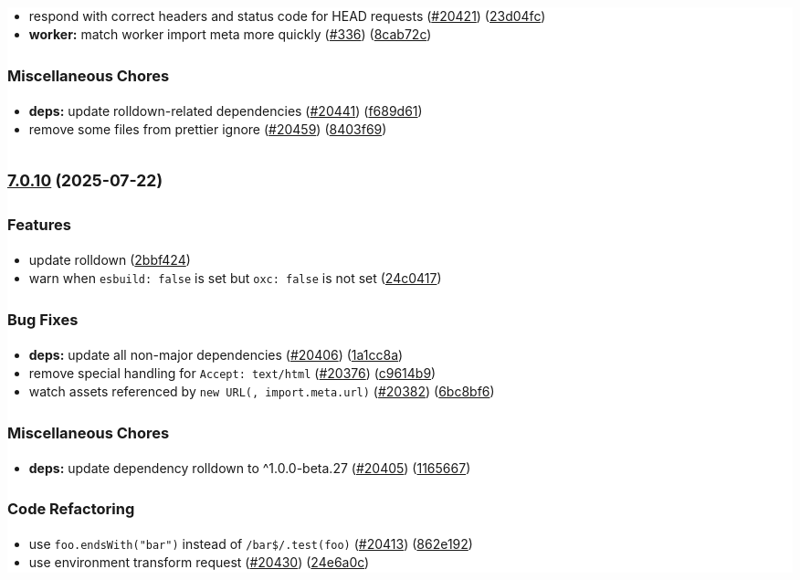* respond with correct headers and status code for HEAD requests ([#20421](https://github.com/vitejs/rolldown-vite/issues/20421)) ([23d04fc](https://github.com/vitejs/rolldown-vite/commit/23d04fc2d8a4fcf7c2011418693d6000748aa655))
* **worker:** match worker import meta more quickly ([#336](https://github.com/vitejs/rolldown-vite/issues/336)) ([8cab72c](https://github.com/vitejs/rolldown-vite/commit/8cab72c3dac6ac3203c0b90c4b47673b88100071))

### Miscellaneous Chores

* **deps:** update rolldown-related dependencies ([#20441](https://github.com/vitejs/rolldown-vite/issues/20441)) ([f689d61](https://github.com/vitejs/rolldown-vite/commit/f689d613429ae9452c74f8bc482d8cc2584ea6b8))
* remove some files from prettier ignore ([#20459](https://github.com/vitejs/rolldown-vite/issues/20459)) ([8403f69](https://github.com/vitejs/rolldown-vite/commit/8403f69551131b5c39bfaf242ffac2e5efcd1dd6))

## <small>[7.0.10](https://github.com/vitejs/rolldown-vite/compare/v7.0.9...v7.0.10) (2025-07-22)</small>
### Features

* update rolldown ([2bbf424](https://github.com/vitejs/rolldown-vite/commit/2bbf424be20ff7f234b23af1b17bf6b3de5b01ed))
* warn when `esbuild: false` is set but `oxc: false` is not set ([24c0417](https://github.com/vitejs/rolldown-vite/commit/24c04177c3df865349734ca8c665458a5699da8f))

### Bug Fixes

* **deps:** update all non-major dependencies ([#20406](https://github.com/vitejs/rolldown-vite/issues/20406)) ([1a1cc8a](https://github.com/vitejs/rolldown-vite/commit/1a1cc8a435a21996255b3e5cc75ed4680de2a7f3))
* remove special handling for `Accept: text/html` ([#20376](https://github.com/vitejs/rolldown-vite/issues/20376)) ([c9614b9](https://github.com/vitejs/rolldown-vite/commit/c9614b9c378be4a32e84f37be71a8becce52af7b))
* watch assets referenced by `new URL(, import.meta.url)` ([#20382](https://github.com/vitejs/rolldown-vite/issues/20382)) ([6bc8bf6](https://github.com/vitejs/rolldown-vite/commit/6bc8bf634d4a2c9915da9813963dd80a4186daeb))

### Miscellaneous Chores

* **deps:** update dependency rolldown to ^1.0.0-beta.27 ([#20405](https://github.com/vitejs/rolldown-vite/issues/20405)) ([1165667](https://github.com/vitejs/rolldown-vite/commit/1165667b271fb1fb76584278e72a85d564c9bb09))

### Code Refactoring

* use `foo.endsWith("bar")` instead of `/bar$/.test(foo)` ([#20413](https://github.com/vitejs/rolldown-vite/issues/20413)) ([862e192](https://github.com/vitejs/rolldown-vite/commit/862e192d21f66039635a998724bdc6b94fd293a0))
* use environment transform request ([#20430](https://github.com/vitejs/rolldown-vite/issues/20430)) ([24e6a0c](https://github.com/vitejs/rolldown-vite/commit/24e6a0c3165557396db6ab59d3001e037c76ce32))
